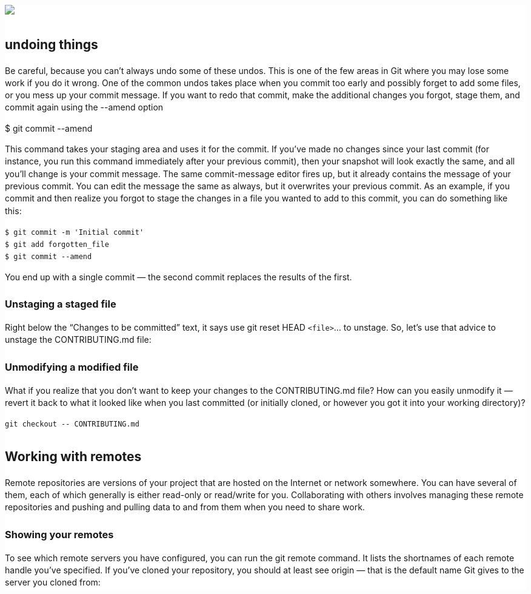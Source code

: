 ![](../../../statics/Pasted%20image%2020230819130928.png)

## undoing things

Be careful, because you can’t always undo some of these undos. This is
one of the few areas in Git where you may lose some work if you do it wrong.
One of the common undos takes place when you commit too early and possibly forget to add some
files, or you mess up your commit message. If you want to redo that commit, make the additional
changes you forgot, stage them, and commit again using the --amend option

$ git commit --amend

This command takes your staging area and uses it for the commit. If you’ve made no changes since your last commit (for instance, you run this command immediately after your previous commit), then your snapshot will look exactly the same, and all you’ll change is your commit message.
The same commit-message editor fires up, but it already contains the message of your previous commit. You can edit the message the same as always, but it overwrites your previous commit.
As an example, if you commit and then realize you forgot to stage the changes in a file you wanted to add to this commit, you can do something like this:

```
$ git commit -m 'Initial commit'
$ git add forgotten_file
$ git commit --amend
```

You end up with a single commit — the second commit replaces the results of the first.

### Unstaging a staged file

Right below the “Changes to be committed” text, it says use git reset HEAD `<file>`… to unstage. So,
let’s use that advice to unstage the CONTRIBUTING.md file:

### Unmodifying a modified file

What if you realize that you don’t want to keep your changes to the CONTRIBUTING.md file? How can
you easily unmodify it — revert it back to what it looked like when you last committed (or initially
cloned, or however you got it into your working directory)?

`git checkout -- CONTRIBUTING.md`

## Working with remotes

Remote repositories are versions of your project that are hosted on the Internet or
network somewhere. You can have several of them, each of which generally is either read-only or
read/write for you. Collaborating with others involves managing these remote repositories and
pushing and pulling data to and from them when you need to share work.

### Showing your remotes

To see which remote servers you have configured, you can run the git remote command. It lists the
shortnames of each remote handle you’ve specified. If you’ve cloned your repository, you should at
least see origin — that is the default name Git gives to the server you cloned from:
